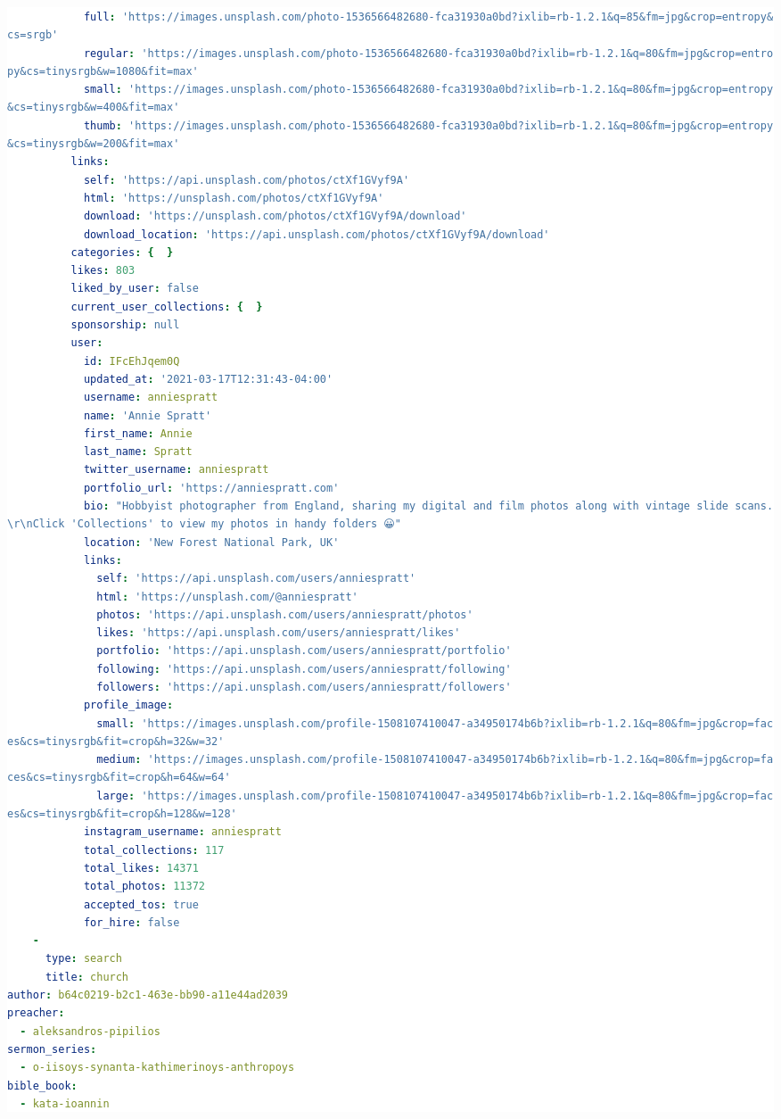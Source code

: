 ```yaml
            full: 'https://images.unsplash.com/photo-1536566482680-fca31930a0bd?ixlib=rb-1.2.1&q=85&fm=jpg&crop=entropy&cs=srgb'
            regular: 'https://images.unsplash.com/photo-1536566482680-fca31930a0bd?ixlib=rb-1.2.1&q=80&fm=jpg&crop=entropy&cs=tinysrgb&w=1080&fit=max'
            small: 'https://images.unsplash.com/photo-1536566482680-fca31930a0bd?ixlib=rb-1.2.1&q=80&fm=jpg&crop=entropy&cs=tinysrgb&w=400&fit=max'
            thumb: 'https://images.unsplash.com/photo-1536566482680-fca31930a0bd?ixlib=rb-1.2.1&q=80&fm=jpg&crop=entropy&cs=tinysrgb&w=200&fit=max'
          links:
            self: 'https://api.unsplash.com/photos/ctXf1GVyf9A'
            html: 'https://unsplash.com/photos/ctXf1GVyf9A'
            download: 'https://unsplash.com/photos/ctXf1GVyf9A/download'
            download_location: 'https://api.unsplash.com/photos/ctXf1GVyf9A/download'
          categories: {  }
          likes: 803
          liked_by_user: false
          current_user_collections: {  }
          sponsorship: null
          user:
            id: IFcEhJqem0Q
            updated_at: '2021-03-17T12:31:43-04:00'
            username: anniespratt
            name: 'Annie Spratt'
            first_name: Annie
            last_name: Spratt
            twitter_username: anniespratt
            portfolio_url: 'https://anniespratt.com'
            bio: "Hobbyist photographer from England, sharing my digital and film photos along with vintage slide scans.  \r\nClick 'Collections' to view my photos in handy folders 😀"
            location: 'New Forest National Park, UK'
            links:
              self: 'https://api.unsplash.com/users/anniespratt'
              html: 'https://unsplash.com/@anniespratt'
              photos: 'https://api.unsplash.com/users/anniespratt/photos'
              likes: 'https://api.unsplash.com/users/anniespratt/likes'
              portfolio: 'https://api.unsplash.com/users/anniespratt/portfolio'
              following: 'https://api.unsplash.com/users/anniespratt/following'
              followers: 'https://api.unsplash.com/users/anniespratt/followers'
            profile_image:
              small: 'https://images.unsplash.com/profile-1508107410047-a34950174b6b?ixlib=rb-1.2.1&q=80&fm=jpg&crop=faces&cs=tinysrgb&fit=crop&h=32&w=32'
              medium: 'https://images.unsplash.com/profile-1508107410047-a34950174b6b?ixlib=rb-1.2.1&q=80&fm=jpg&crop=faces&cs=tinysrgb&fit=crop&h=64&w=64'
              large: 'https://images.unsplash.com/profile-1508107410047-a34950174b6b?ixlib=rb-1.2.1&q=80&fm=jpg&crop=faces&cs=tinysrgb&fit=crop&h=128&w=128'
            instagram_username: anniespratt
            total_collections: 117
            total_likes: 14371
            total_photos: 11372
            accepted_tos: true
            for_hire: false
    -
      type: search
      title: church
author: b64c0219-b2c1-463e-bb90-a11e44ad2039
preacher:
  - aleksandros-pipilios
sermon_series:
  - o-iisoys-synanta-kathimerinoys-anthropoys
bible_book:
  - kata-ioannin
```
